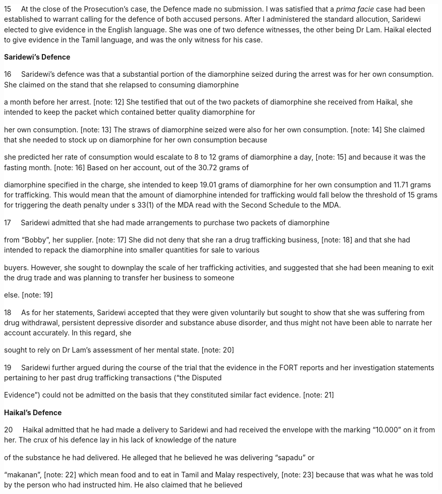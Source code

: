 15     At the close of the Prosecution’s case, the Defence made no submission. I was satisfied that a _prima facie_ case had been established to warrant calling for the defence of both accused persons. After I administered the standard allocution, Saridewi elected to give evidence in the English language. She was one of two defence witnesses, the other being Dr Lam. Haikal elected to give evidence in the Tamil language, and was the only witness for his case. 

**Saridewi’s Defence** 

16     Saridewi’s defence was that a substantial portion of the diamorphine seized during the arrest was for her own consumption. She claimed on the stand that she relapsed to consuming diamorphine 

a month before her arrest. [note: 12] She testified that out of the two packets of diamorphine she received from Haikal, she intended to keep the packet which contained better quality diamorphine for 

her own consumption. [note: 13] The straws of diamorphine seized were also for her own consumption. [note: 14] She claimed that she needed to stock up on diamorphine for her own consumption because 

she predicted her rate of consumption would escalate to 8 to 12 grams of diamorphine a day, [note: 15] and because it was the fasting month. [note: 16] Based on her account, out of the 30.72 grams of 

diamorphine specified in the charge, she intended to keep 19.01 grams of diamorphine for her own consumption and 11.71 grams for trafficking. This would mean that the amount of diamorphine intended for trafficking would fall below the threshold of 15 grams for triggering the death penalty under s 33(1) of the MDA read with the Second Schedule to the MDA. 

17     Saridewi admitted that she had made arrangements to purchase two packets of diamorphine 

from “Bobby”, her supplier. [note: 17] She did not deny that she ran a drug trafficking business, [note: 18] and that she had intended to repack the diamorphine into smaller quantities for sale to various 

buyers. However, she sought to downplay the scale of her trafficking activities, and suggested that she had been meaning to exit the drug trade and was planning to transfer her business to someone 

else. [note: 19] 

18     As for her statements, Saridewi accepted that they were given voluntarily but sought to show that she was suffering from drug withdrawal, persistent depressive disorder and substance abuse disorder, and thus might not have been able to narrate her account accurately. In this regard, she 

sought to rely on Dr Lam’s assessment of her mental state. [note: 20] 

19     Saridewi further argued during the course of the trial that the evidence in the FORT reports and her investigation statements pertaining to her past drug trafficking transactions (“the Disputed 

Evidence”) could not be admitted on the basis that they constituted similar fact evidence. [note: 21] 

**Haikal’s Defence** 

20     Haikal admitted that he had made a delivery to Saridewi and had received the envelope with the marking “10.000” on it from her. The crux of his defence lay in his lack of knowledge of the nature 


of the substance he had delivered. He alleged that he believed he was delivering “sapadu” or 

“makanan”, [note: 22] which mean food and to eat in Tamil and Malay respectively, [note: 23] because that was what he was told by the person who had instructed him. He also claimed that he believed 
